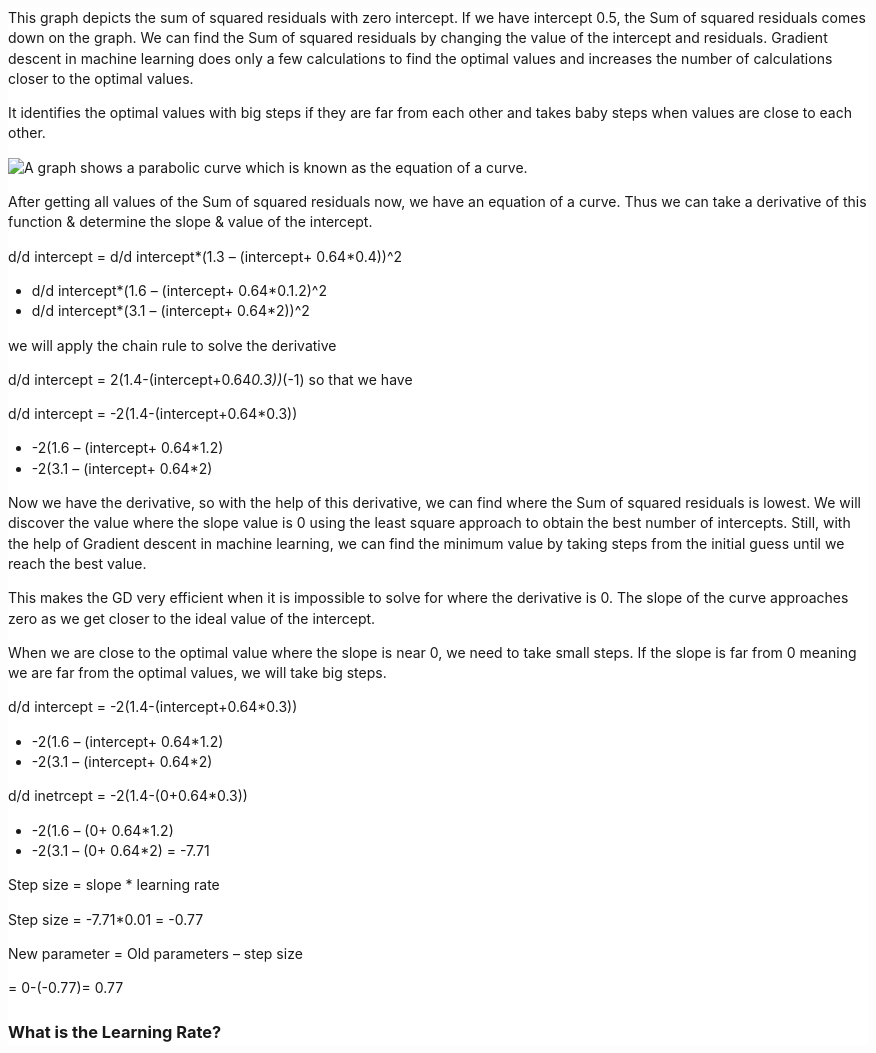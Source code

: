 This graph depicts the sum of squared residuals with zero intercept. If we have intercept 0.5, the Sum of squared residuals comes down on the graph. We can find the Sum of squared residuals by changing the value of the intercept and residuals. Gradient descent in machine learning does only a few calculations to find the optimal values and increases the number of calculations closer to the optimal values.

It identifies the optimal values with big steps if they are far from each other and takes baby steps when values are close to each other.

<Image src="https://learnbay-wb.s3.ap-south-1.amazonaws.com/main-blog/blog/grad2.png"   class="img" alt="A graph shows a parabolic curve which is known as the equation of a curve."/>

After getting all values of the Sum of squared residuals now, we have an equation of a curve. Thus we can take a derivative of this function & determine the slope & value of the intercept.

d/d intercept = d/d intercept\*(1.3 – (intercept+ 0.64\*0.4))^2

- d/d intercept\*(1.6 – (intercept+ 0.64\*0.1.2)^2
- d/d intercept\*(3.1 – (intercept+ 0.64\*2))^2

we will apply the chain rule to solve the derivative

d/d intercept = 2(1.4-(intercept+0.64*0.3))*(-1) so that we have

d/d intercept = -2(1.4-(intercept+0.64\*0.3))

- -2(1.6 – (intercept+ 0.64\*1.2)
- -2(3.1 – (intercept+ 0.64\*2)

Now we have the derivative, so with the help of this derivative, we can find where the Sum of squared residuals is lowest. We will discover the value where the slope value is 0 using the least square approach to obtain the best number of intercepts. Still, with the help of Gradient descent in machine learning, we can find the minimum value by taking steps from the initial guess until we reach the best value.

This makes the GD very efficient when it is impossible to solve for where the derivative is 0. The slope of the curve approaches zero as we get closer to the ideal value of the intercept.

When we are close to the optimal value where the slope is near 0, we need to take small steps. If the slope is far from 0 meaning we are far from the optimal values, we will take big steps.

d/d intercept = -2(1.4-(intercept+0.64\*0.3))

- -2(1.6 – (intercept+ 0.64\*1.2)
- -2(3.1 – (intercept+ 0.64\*2)

d/d inetrcept = -2(1.4-(0+0.64\*0.3))

- -2(1.6 – (0+ 0.64\*1.2)
- -2(3.1 – (0+ 0.64\*2) = -7.71

Step size = slope \* learning rate

Step size = -7.71\*0.01 = -0.77

New parameter = Old parameters – step size

= 0-(-0.77)= 0.77

### What is the Learning Rate?
